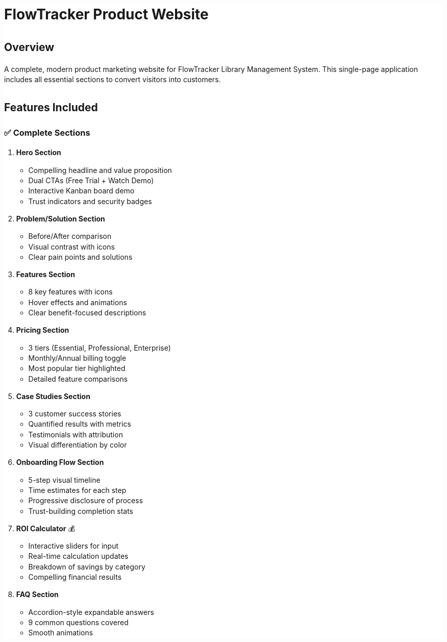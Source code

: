 # FlowTracker Product Website

## Overview

A complete, modern product marketing website for FlowTracker Library Management System. This single-page application includes all essential sections to convert visitors into customers.

## Features Included

### ✅ Complete Sections

1. **Hero Section**
   - Compelling headline and value proposition
   - Dual CTAs (Free Trial + Watch Demo)
   - Interactive Kanban board demo
   - Trust indicators and security badges

2. **Problem/Solution Section**
   - Before/After comparison
   - Visual contrast with icons
   - Clear pain points and solutions

3. **Features Section**
   - 8 key features with icons
   - Hover effects and animations
   - Clear benefit-focused descriptions

4. **Pricing Section**
   - 3 tiers (Essential, Professional, Enterprise)
   - Monthly/Annual billing toggle
   - Most popular tier highlighted
   - Detailed feature comparisons

5. **Case Studies Section**
   - 3 customer success stories
   - Quantified results with metrics
   - Testimonials with attribution
   - Visual differentiation by color

6. **Onboarding Flow Section**
   - 5-step visual timeline
   - Time estimates for each step
   - Progressive disclosure of process
   - Trust-building completion stats

7. **ROI Calculator** 💰
   - Interactive sliders for input
   - Real-time calculation updates
   - Breakdown of savings by category
   - Compelling financial results

8. **FAQ Section**
   - Accordion-style expandable answers
   - 9 common questions covered
   - Smooth animations
